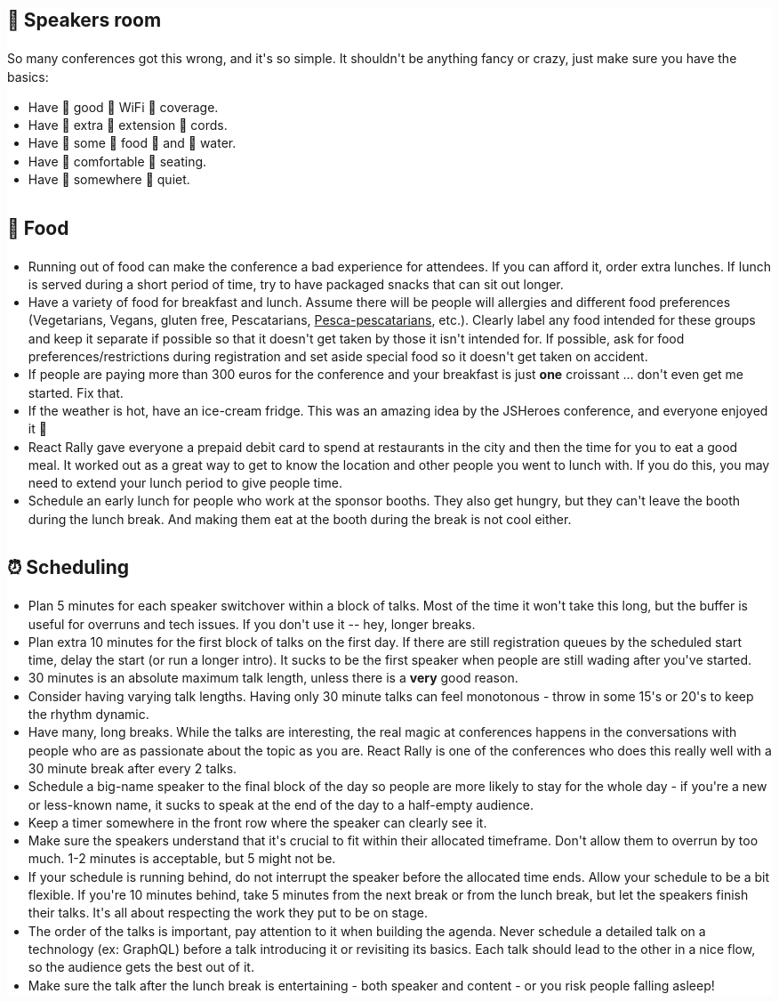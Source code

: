 ## 🚻️ Speakers room

So many conferences got this wrong, and it's so simple. It shouldn't be anything fancy or crazy, just make sure you have the basics:

* Have 👏️ good 👏️ WiFi ️️👏️ coverage.
* Have 👏️ extra ️️👏️ extension 👏️ cords.
* Have 👏️ some ️️👏️ food 👏️ and 👏️ water.
* Have 👏 comfortable 👏 seating.
* Have 👏 somewhere 👏 quiet.

## 🍗 Food

* Running out of food can make the conference a bad experience for attendees. If you can afford it, order extra lunches. If lunch is served during a short period of time, try to have packaged snacks that can sit out longer.
* Have a variety of food for breakfast and lunch. Assume there will be people will allergies and different food preferences (Vegetarians, Vegans, gluten free, Pescatarians, [Pesca-pescatarians](https://www.youtube.com/watch?v=IC-ZBJ-Kw2E), etc.). Clearly label any food intended for these groups and keep it separate if possible so that it doesn't get taken by those it isn't intended for. If possible, ask for food preferences/restrictions during registration and set aside special food so it doesn't get taken on accident.
* If people are paying more than 300 euros for the conference and your breakfast is just **one** croissant ... don't even get me started. Fix that.
* If the weather is hot, have an ice-cream fridge. This was an amazing idea by the JSHeroes conference, and everyone enjoyed it 🍦️
* React Rally gave everyone a prepaid debit card to spend at restaurants in the city and then the time for you to eat a good meal. It worked out as a great way to get to know the location and other people you went to lunch with. If you do this, you may need to extend your lunch period to give people time.
* Schedule an early lunch for people who work at the sponsor booths. They also get hungry, but they can't leave the booth during the lunch break. And making them eat at the booth during the break is not cool either. 

## ⏰ Scheduling

* Plan 5 minutes for each speaker switchover within a block of talks. Most of the time it won't take this long, but the buffer is useful for overruns and tech issues. If you don't use it -- hey, longer breaks.
* Plan extra 10 minutes for the first block of talks on the first day. If there are still registration queues by the scheduled start time, delay the start (or run a longer intro). It sucks to be the first speaker when people are still wading after you've started.
* 30 minutes is an absolute maximum talk length, unless there is a **very** good reason.
* Consider having varying talk lengths. Having only 30 minute talks can feel monotonous - throw in some 15's or 20's to keep the rhythm dynamic.
* Have many, long breaks. While the talks are interesting, the real magic at conferences happens in the conversations with people who are as passionate about the topic as you are. React Rally is one of the conferences who does this really well with a 30 minute break after every 2 talks.
* Schedule a big-name speaker to the final block of the day so people are more likely to stay for the whole day - if you're a new or less-known name, it sucks to speak at the end of the day to a half-empty audience.
* Keep a timer somewhere in the front row where the speaker can clearly see it.
* Make sure the speakers understand that it's crucial to fit within their allocated timeframe. Don't allow them to overrun by too much. 1-2 minutes is acceptable, but 5 might not be.
* If your schedule is running behind, do not interrupt the speaker before the allocated time ends. Allow your schedule to be a bit flexible. If you're 10 minutes behind, take 5 minutes from the next break or from the lunch break, but let the speakers finish their talks. It's all about respecting the work they put to be on stage.
* The order of the talks is important, pay attention to it when building the agenda. Never schedule a detailed talk on a technology (ex: GraphQL) before a talk introducing it or revisiting its basics. Each talk should lead to the other in a nice flow, so the audience gets the best out of it.
* Make sure the talk after the lunch break is entertaining - both speaker and content - or you risk people falling asleep!